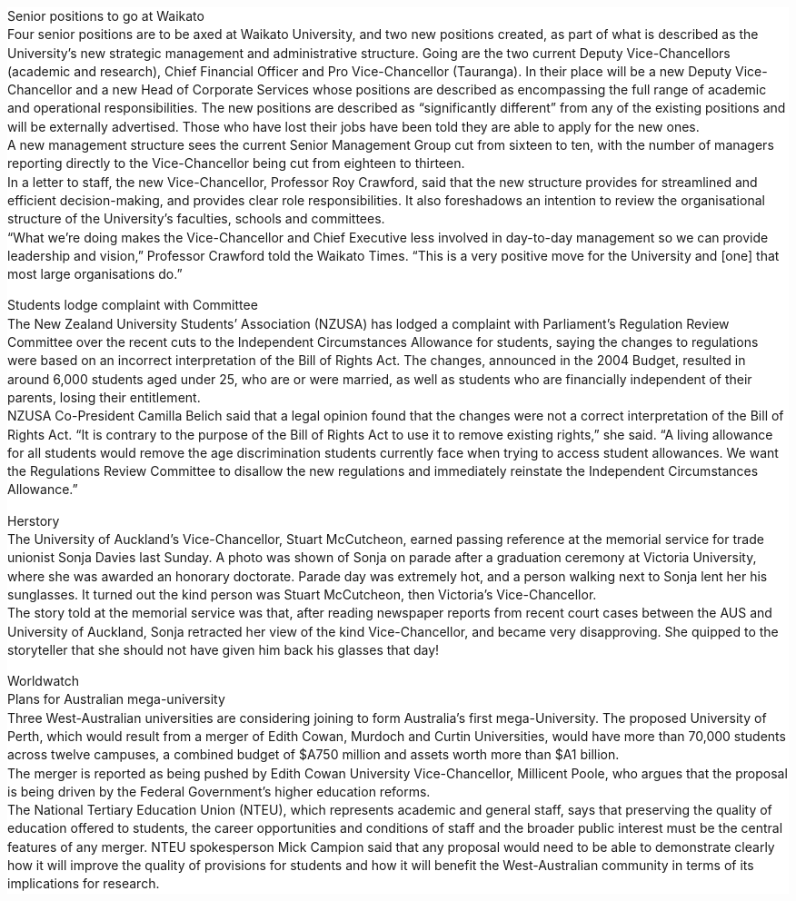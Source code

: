Senior positions to go at Waikato  
Four senior positions are to be axed at Waikato University, and two new positions created, as part of what is described as the University’s new strategic management and administrative structure. Going are the two current Deputy Vice-Chancellors (academic and research), Chief Financial Officer and Pro Vice-Chancellor (Tauranga). In their place will be a new Deputy Vice-Chancellor and a new Head of Corporate Services whose positions are described as encompassing the full range of academic and operational responsibilities. The new positions are described as “significantly different” from any of the existing positions and will be externally advertised. Those who have lost their jobs have been told they are able to apply for the new ones.  
A new management structure sees the current Senior Management Group cut from sixteen to ten, with the number of managers reporting directly to the Vice-Chancellor being cut from eighteen to thirteen.  
In a letter to staff, the new Vice-Chancellor, Professor Roy Crawford, said that the new structure provides for streamlined and efficient decision-making, and provides clear role responsibilities. It also foreshadows an intention to review the organisational structure of the University’s faculties, schools and committees.  
“What we’re doing makes the Vice-Chancellor and Chief Executive less involved in day-to-day management so we can provide leadership and vision,” Professor Crawford told the Waikato Times. “This is a very positive move for the University and \[one\] that most large organisations do.”

Students lodge complaint with Committee  
The New Zealand University Students’ Association (NZUSA) has lodged a complaint with Parliament’s Regulation Review Committee over the recent cuts to the Independent Circumstances Allowance for students, saying the changes to regulations were based on an incorrect interpretation of the Bill of Rights Act. The changes, announced in the 2004 Budget, resulted in around 6,000 students aged under 25, who are or were married, as well as students who are financially independent of their parents, losing their entitlement.  
NZUSA Co-President Camilla Belich said that a legal opinion found that the changes were not a correct interpretation of the Bill of Rights Act. “It is contrary to the purpose of the Bill of Rights Act to use it to remove existing rights,” she said. “A living allowance for all students would remove the age discrimination students currently face when trying to access student allowances. We want the Regulations Review Committee to disallow the new regulations and immediately reinstate the Independent Circumstances Allowance.”

Herstory  
The University of Auckland’s Vice-Chancellor, Stuart McCutcheon, earned passing reference at the memorial service for trade unionist Sonja Davies last Sunday. A photo was shown of Sonja on parade after a graduation ceremony at Victoria University, where she was awarded an honorary doctorate. Parade day was extremely hot, and a person walking next to Sonja lent her his sunglasses. It turned out the kind person was Stuart McCutcheon, then Victoria’s Vice-Chancellor.  
The story told at the memorial service was that, after reading newspaper reports from recent court cases between the AUS and University of Auckland, Sonja retracted her view of the kind Vice-Chancellor, and became very disapproving. She quipped to the storyteller that she should not have given him back his glasses that day!

Worldwatch  
Plans for Australian mega-university  
Three West-Australian universities are considering joining to form Australia’s first mega-University. The proposed University of Perth, which would result from a merger of Edith Cowan, Murdoch and Curtin Universities, would have more than 70,000 students across twelve campuses, a combined budget of $A750 million and assets worth more than $A1 billion.  
The merger is reported as being pushed by Edith Cowan University Vice-Chancellor, Millicent Poole, who argues that the proposal is being driven by the Federal Government’s higher education reforms.  
The National Tertiary Education Union (NTEU), which represents academic and general staff, says that preserving the quality of education offered to students, the career opportunities and conditions of staff and the broader public interest must be the central features of any merger. NTEU spokesperson Mick Campion said that any proposal would need to be able to demonstrate clearly how it will improve the quality of provisions for students and how it will benefit the West-Australian community in terms of its implications for research.
